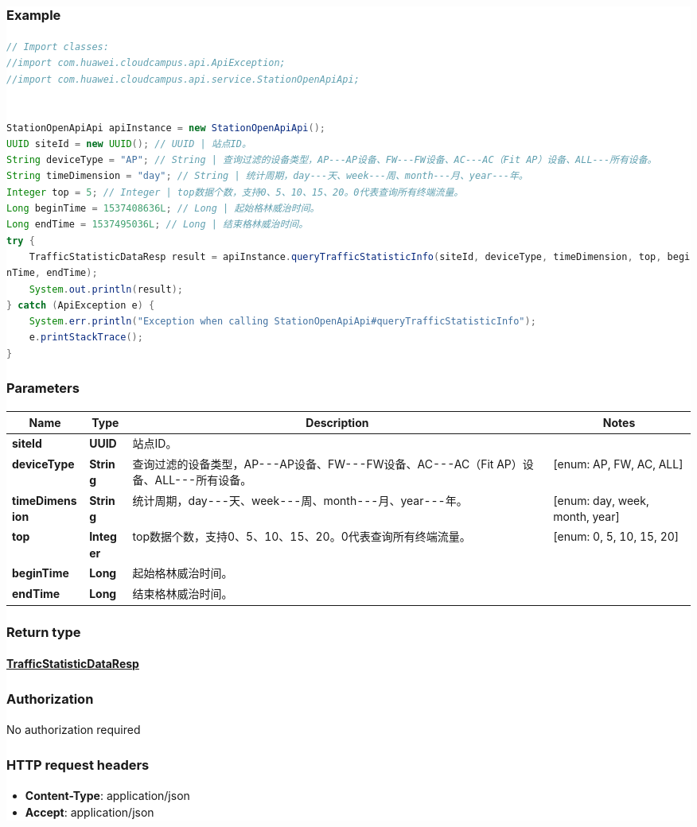 ### Example
```java
// Import classes:
//import com.huawei.cloudcampus.api.ApiException;
//import com.huawei.cloudcampus.api.service.StationOpenApiApi;


StationOpenApiApi apiInstance = new StationOpenApiApi();
UUID siteId = new UUID(); // UUID | 站点ID。
String deviceType = "AP"; // String | 查询过滤的设备类型，AP---AP设备、FW---FW设备、AC---AC（Fit AP）设备、ALL---所有设备。
String timeDimension = "day"; // String | 统计周期，day---天、week---周、month---月、year---年。
Integer top = 5; // Integer | top数据个数，支持0、5、10、15、20。0代表查询所有终端流量。
Long beginTime = 1537408636L; // Long | 起始格林威治时间。
Long endTime = 1537495036L; // Long | 结束格林威治时间。
try {
    TrafficStatisticDataResp result = apiInstance.queryTrafficStatisticInfo(siteId, deviceType, timeDimension, top, beginTime, endTime);
    System.out.println(result);
} catch (ApiException e) {
    System.err.println("Exception when calling StationOpenApiApi#queryTrafficStatisticInfo");
    e.printStackTrace();
}
```

### Parameters

Name | Type | Description  | Notes
------------- | ------------- | ------------- | -------------
 **siteId** | **UUID**| 站点ID。 |
 **deviceType** | **String**| 查询过滤的设备类型，AP---AP设备、FW---FW设备、AC---AC（Fit AP）设备、ALL---所有设备。 | [enum: AP, FW, AC, ALL]
 **timeDimension** | **String**| 统计周期，day---天、week---周、month---月、year---年。 | [enum: day, week, month, year]
 **top** | **Integer**| top数据个数，支持0、5、10、15、20。0代表查询所有终端流量。 | [enum: 0, 5, 10, 15, 20]
 **beginTime** | **Long**| 起始格林威治时间。 |
 **endTime** | **Long**| 结束格林威治时间。 |

### Return type

[**TrafficStatisticDataResp**](TrafficStatisticDataResp.md)

### Authorization

No authorization required

### HTTP request headers

 - **Content-Type**: application/json
 - **Accept**: application/json

